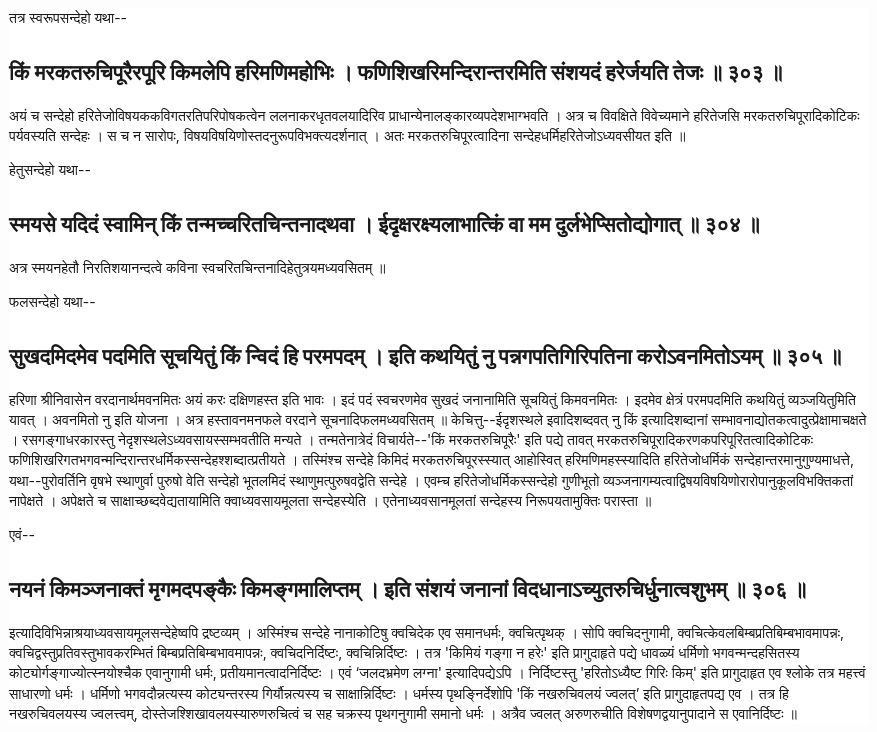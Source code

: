 तत्र स्वरूपसन्देहो यथा--



## किं मरकतरुचिपूरैरपूरि किमलेपि हरिमणिमहोभिः । फणिशिखरिमन्दिरान्तरमिति संशयदं हरेर्जयति तेजः ॥ ३०३ ॥

अयं च सन्देहो हरितेजोविषयककविगतरतिपरिपोषकत्वेन ललनाकरधृतवलयादिरिव
प्राधान्येनालङ्कारव्यपदेशभाग्भवति । अत्र च विवक्षिते विवेच्यमाने हरितेजसि
मरकतरुचिपूरादिकोटिकः पर्यवस्यति सन्देहः । स च न सारोपः,
विषयविषयिणोस्तदनुरूपविभक्त्यदर्शनात् । अतः मरकतरुचिपूरत्वादिना
सन्देहधर्मिहरितेजोऽध्यवसीयत इति ॥

हेतुसन्देहो यथा--



## स्मयसे यदिदं स्वामिन् किं तन्मच्चरितचिन्तनादथवा । ईदृक्षरक्ष्यलाभात्किं वा मम दुर्लभेप्सितोद्योगात् ॥ ३०४ ॥

अत्र स्मयनहेतौ निरतिशयानन्दत्वे कविना
स्वचरितचिन्तनादिहेतुत्रयमध्यवसितम् ॥

फलसन्देहो यथा--



## सुखदमिदमेव पदमिति सूचयितुं किं न्विदं हि परमपदम् । इति कथयितुं नु पन्नगपतिगिरिपतिना करोऽवनमितोऽयम् ॥ ३०५ ॥

हरिणा श्रीनिवासेन वरदानार्थमवनमितः अयं करः दक्षिणहस्त इति भावः । इदं
पदं स्वचरणमेव सुखदं जनानामिति सूचयितुं किमवनमितः । इदमेव क्षेत्रं
परमपदमिति कथयितुं व्यञ्जयितुमिति यावत् । अवनमितो नु इति योजना । अत्र
हस्तावनमनफले वरदाने सूचनादिफलमध्यवसितम् ॥ केचित्तु--ईदृशस्थले
इवादिशब्दवत् नु किं इत्यादिशब्दानां
सम्भावनाद्योतकत्वादुत्प्रेक्षामाचक्षते । रसगङ्गाधरकारस्तु
नेदृशस्थलेऽध्यवसायस्सम्भवतीति मन्यते । तन्मतेनात्रेदं विचार्यते--'किं
मरकतरुचिपूरैः' इति पद्ये तावत् मरकतरुचिपूरादिकरणकपरिपूरितत्वादिकोटिकः
फणिशिखरिगतभगवन्मन्दिरान्तरधर्मिकस्सन्देहश्शब्दात्प्रतीयते । तस्मिंश्च
सन्देहे किमिदं मरकतरुचिपूरस्स्यात् आहोस्वित् हरिमणिमहस्स्यादिति
हरितेजोधर्मिकं सन्देहान्तरमानुगुण्यमाधत्ते, यथा--पुरोवर्तिनि वृषभे
स्थाणुर्वा पुरुषो वेति सन्देहो भूतलमिदं स्थाणुमत्पुरुषवद्वेति सन्देहे ।
एवम्च हरितेजोधर्मिकस्सन्देहो गुणीभूतो
व्यञ्जनागम्यत्वाद्विषयविषयिणोरारोपानुकूलविभक्तिकतां नापेक्षते । अपेक्षते
च साक्षाच्छब्दवेद्यतायामिति क्वाध्यवसायमूलता सन्देहस्येति ।
एतेनाध्यवसानमूलतां सन्देहस्य निरूपयतामुक्तिः परास्ता ॥

एवं--



## नयनं किमञ्जनाक्तं मृगमदपङ्कैः किमङ्गमालिप्तम् । इति संशयं जनानां विदधानाऽच्युतरुचिर्धुनात्वशुभम् ॥ ३०६ ॥

इत्यादिविभिन्नाश्रयाध्यवसायमूलसन्देहेष्वपि द्रष्टव्यम् । अस्मिंश्च
सन्देहे नानाकोटिषु क्वचिदेक एव समानधर्मः, क्वचित्पृथक् । सोपि
क्वचिदनुगामी, क्वचित्केवलबिम्बप्रतिबिम्बभावमापन्नः,
क्वचिद्वस्तुप्रतिवस्तुभावकरम्भितं बिम्बप्रतिबिम्बभावमापन्नः,
क्वचिदनिर्दिष्टः, क्वचिन्निर्दिष्टः । तत्र 'किमियं गङ्गा न हरेः' इति
प्रागुदाहृते पद्ये धावळ्यं धर्मिणो भगवन्मन्दहसितस्य
कोट्योर्गङ्गाज्योत्स्नयोश्चैक एवानुगामी धर्मः, प्रतीयमानत्वादनिर्दिष्टः
। एवं ‘जलदभ्रमेण लग्ना' इत्यादिपद्येऽपि । निर्दिष्टस्तु 'हरितोऽध्यैष्ट
गिरिः किम्' इति प्रागुदाहृत एव श्लोके तत्र महत्त्वं साधारणो धर्मः ।
धर्मिणो भगवदौन्नत्यस्य कोट्यन्तरस्य गिर्यौन्नत्यस्य च साक्षान्निर्दिष्टः
। धर्मस्य पृथङ्निर्देशोपि 'किं नखरुचिवलयं ज्वलत्’ इति प्रागुदाहृतपद्य एव
। तत्र हि नखरुचिवलयस्य ज्वलत्त्वम्, दोस्तेजश्शिखावलयस्यारुणरुचित्वं च सह
चक्रस्य पृथगनुगामी समानो धर्मः । अत्रैव ज्वलत् अरुणरुचीति
विशेषणद्वयानुपादाने स एवानिर्दिष्टः ॥